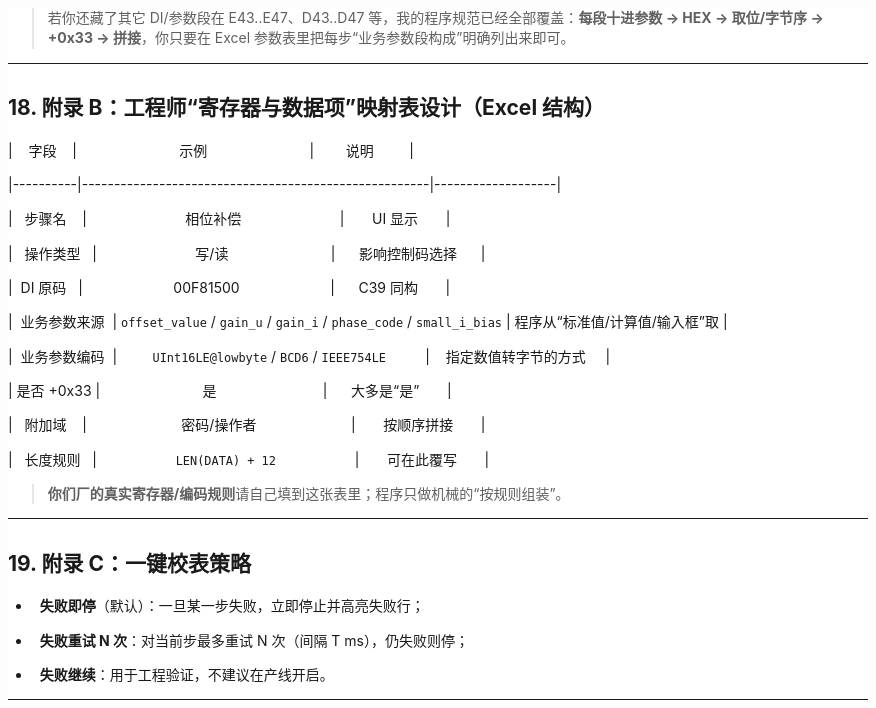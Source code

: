   

> 若你还藏了其它 DI/参数段在 E43..E47、D43..D47 等，我的程序规范已经全部覆盖：**每段十进参数 → HEX → 取位/字节序 → +0x33 → 拼接**，你只要在 Excel 参数表里把每步“业务参数段构成”明确列出来即可。

  

___

  

## 18\. 附录 B：工程师“寄存器与数据项”映射表设计（Excel 结构）

  

|    字段    |                          示例                          |        说明         |

|----------|------------------------------------------------------|-------------------|

|   步骤名    |                         相位补偿                         |       UI 显示       |

|   操作类型   |                         写/读                          |      影响控制码选择      |

|  DI 原码   |                       00F81500                       |      C39 同构       |

|  业务参数来源  | `offset_value` / `gain_u` / `gain_i` / `phase_code` / `small_i_bias` | 程序从“标准值/计算值/输入框”取 |

|  业务参数编码  |         `UInt16LE@lowbyte` / `BCD6` / `IEEE754LE`          |    指定数值转字节的方式     |

| 是否 +0x33 |                          是                           |      大多是“是”       |

|   附加域    |                        密码/操作者                        |       按顺序拼接       |

|   长度规则   |                    `LEN(DATA) + 12`                    |       可在此覆写       |

  

> **你们厂的真实寄存器/编码规则**请自己填到这张表里；程序只做机械的“按规则组装”。

  

___

  

## 19\. 附录 C：一键校表策略

  

-   **失败即停**（默认）：一旦某一步失败，立即停止并高亮失败行；

-   **失败重试 N 次**：对当前步最多重试 N 次（间隔 T ms），仍失败则停；

-   **失败继续**：用于工程验证，不建议在产线开启。

  

___

  